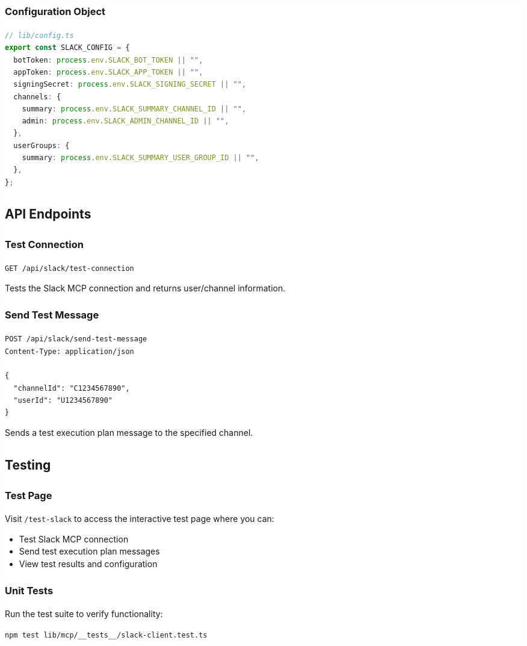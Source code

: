 ### Configuration Object

```typescript
// lib/config.ts
export const SLACK_CONFIG = {
  botToken: process.env.SLACK_BOT_TOKEN || "",
  appToken: process.env.SLACK_APP_TOKEN || "",
  signingSecret: process.env.SLACK_SIGNING_SECRET || "",
  channels: {
    summary: process.env.SLACK_SUMMARY_CHANNEL_ID || "",
    admin: process.env.SLACK_ADMIN_CHANNEL_ID || "",
  },
  userGroups: {
    summary: process.env.SLACK_SUMMARY_USER_GROUP_ID || "",
  },
};
```

## API Endpoints

### Test Connection
```
GET /api/slack/test-connection
```
Tests the Slack MCP connection and returns user/channel information.

### Send Test Message
```
POST /api/slack/send-test-message
Content-Type: application/json

{
  "channelId": "C1234567890",
  "userId": "U1234567890"
}
```
Sends a test execution plan message to the specified channel.

## Testing

### Test Page
Visit `/test-slack` to access the interactive test page where you can:
- Test Slack MCP connection
- Send test execution plan messages
- View test results and configuration

### Unit Tests
Run the test suite to verify functionality:
```bash
npm test lib/mcp/__tests__/slack-client.test.ts
```
